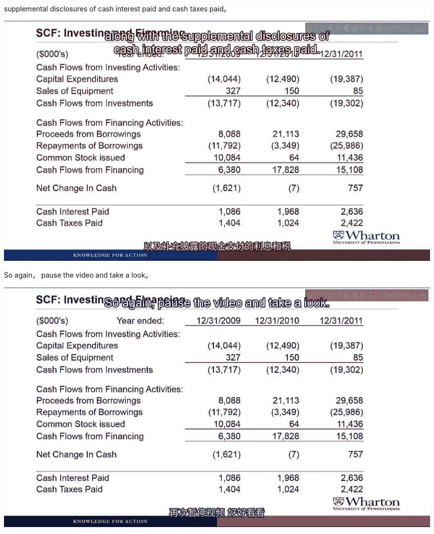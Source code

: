  supplemental disclosures of cash interest paid and cash taxes paid。



![](img/ae6dbaddc67e8c9770efab3d080591ef_121.png)

 So again， pause the video and take a look。

![](img/ae6dbaddc67e8c9770efab3d080591ef_123.png)
